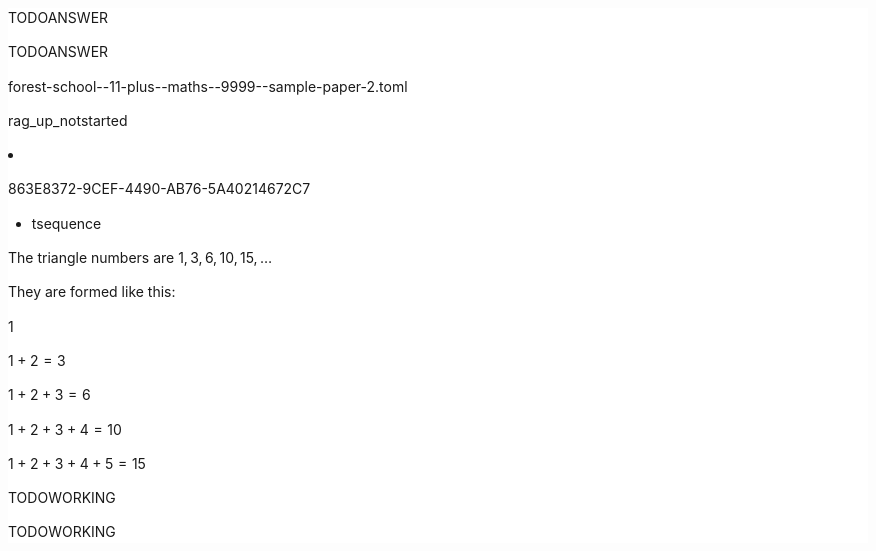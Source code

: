 TODOANSWER

</div>
<div class='answer'>

TODOANSWER

</div>
</div>

<div class='papername'>
<p>forest-school--11-plus--maths--9999--sample-paper-2.toml</p>
</div>
<div class='rag'>
<p>rag_up_notstarted</p>
</div>
</div>
</li>
<li>
<div class='question_envelope rag_up_notstarted question'>
<div class='uuid'>
<p>863E8372-9CEF-4490-AB76-5A40214672C7</p>
</div>
<div class='topics'>
<ul>
<li>
tsequence
</li>
</ul>
</div>
<div class='question question'>

The triangle numbers are $1, 3, 6, 10, 15, \ldots$

They are formed like this:

$1$

$1+2=3$

$1+2+3=6$

$1+2+3+4=10$

$1+2+3+4+5=15$

</div>
<div class='workings'>
<div class='working'>

TODOWORKING

</div>
<div class='working'>

TODOWORKING

</div>
</div>
<div class='answers'>
<div class='answer'>

